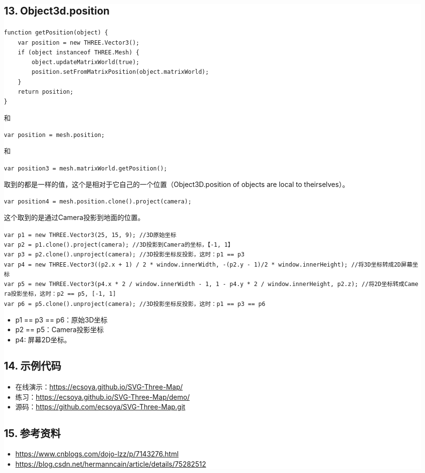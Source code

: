 ## 13. Object3d.position

```
function getPosition(object) {
    var position = new THREE.Vector3();
    if (object instanceof THREE.Mesh) {
        object.updateMatrixWorld(true);
        position.setFromMatrixPosition(object.matrixWorld);
    }
    return position;
}
```

和

```
var position = mesh.position;
```

和

```
var position3 = mesh.matrixWorld.getPosition();
```

取到的都是一样的值，这个是相对于它自己的一个位置（Object3D.position of objects are local to theirselves）。

```
var position4 = mesh.position.clone().project(camera);
```

这个取到的是通过Camera投影到地面的位置。

```
var p1 = new THREE.Vector3(25, 15, 9); //3D原始坐标
var p2 = p1.clone().project(camera); //3D投影到Camera的坐标，【-1, 1】
var p3 = p2.clone().unproject(camera); //3D投影坐标反投影，这时：p1 == p3
var p4 = new THREE.Vector3((p2.x + 1) / 2 * window.innerWidth, -(p2.y - 1)/2 * window.innerHeight); //将3D坐标转成2D屏幕坐标
var p5 = new THREE.Vector3(p4.x * 2 / window.innerWidth - 1, 1 - p4.y * 2 / window.innerHeight, p2.z); //将2D坐标转成Camera投影坐标，这时：p2 == p5, [-1, 1]
var p6 = p5.clone().unproject(camera); //3D投影坐标反投影，这时：p1 == p3 == p6
```

- p1 == p3 == p6：原始3D坐标
- p2 == p5：Camera投影坐标
- p4: 屏幕2D坐标。

## 14. 示例代码

- 在线演示：https://ecsoya.github.io/SVG-Three-Map/
- 练习：https://ecsoya.github.io/SVG-Three-Map/demo/
- 源码：https://github.com/ecsoya/SVG-Three-Map.git

## 15. 参考资料

- https://www.cnblogs.com/dojo-lzz/p/7143276.html
- https://blog.csdn.net/hermanncain/article/details/75282512
